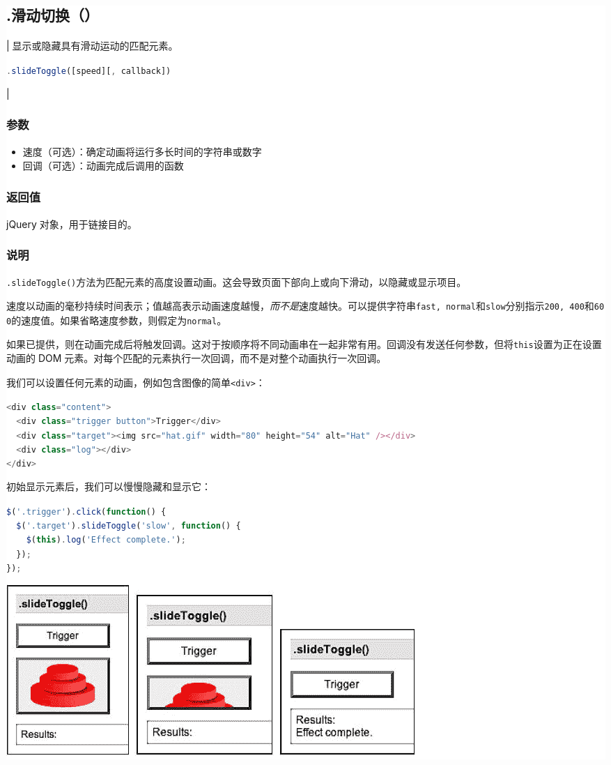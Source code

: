 ## .滑动切换（）

<colgroup><col style="text-align: left"></colgroup> 
| 显示或隐藏具有滑动运动的匹配元素。

```js
.slideToggle([speed][, callback])

```

 |

### 参数

*   速度（可选）：确定动画将运行多长时间的字符串或数字
*   回调（可选）：动画完成后调用的函数

### 返回值

jQuery 对象，用于链接目的。

### 说明

`.slideToggle()`方法为匹配元素的高度设置动画。这会导致页面下部向上或向下滑动，以隐藏或显示项目。

速度以动画的毫秒持续时间表示；值越高表示动画速度越慢，*而不是*速度越快。可以提供字符串`fast, normal`和`slow`分别指示`200, 400`和`600`的速度值。如果省略速度参数，则假定为`normal`。

如果已提供，则在动画完成后将触发回调。这对于按顺序将不同动画串在一起非常有用。回调没有发送任何参数，但将`this`设置为正在设置动画的 DOM 元素。对每个匹配的元素执行一次回调，而不是对整个动画执行一次回调。

我们可以设置任何元素的动画，例如包含图像的简单`<div>`：

```js
<div class="content">
  <div class="trigger button">Trigger</div>
  <div class="target"><img src="hat.gif" width="80" height="54" alt="Hat" /></div>
  <div class="log"></div>
</div>
```

初始显示元素后，我们可以慢慢隐藏和显示它：

```js
$('.trigger').click(function() {
  $('.target').slideToggle('slow', function() {
    $(this).log('Effect complete.');
  });
});
```

![Description](img/3810_06_18.jpg)
